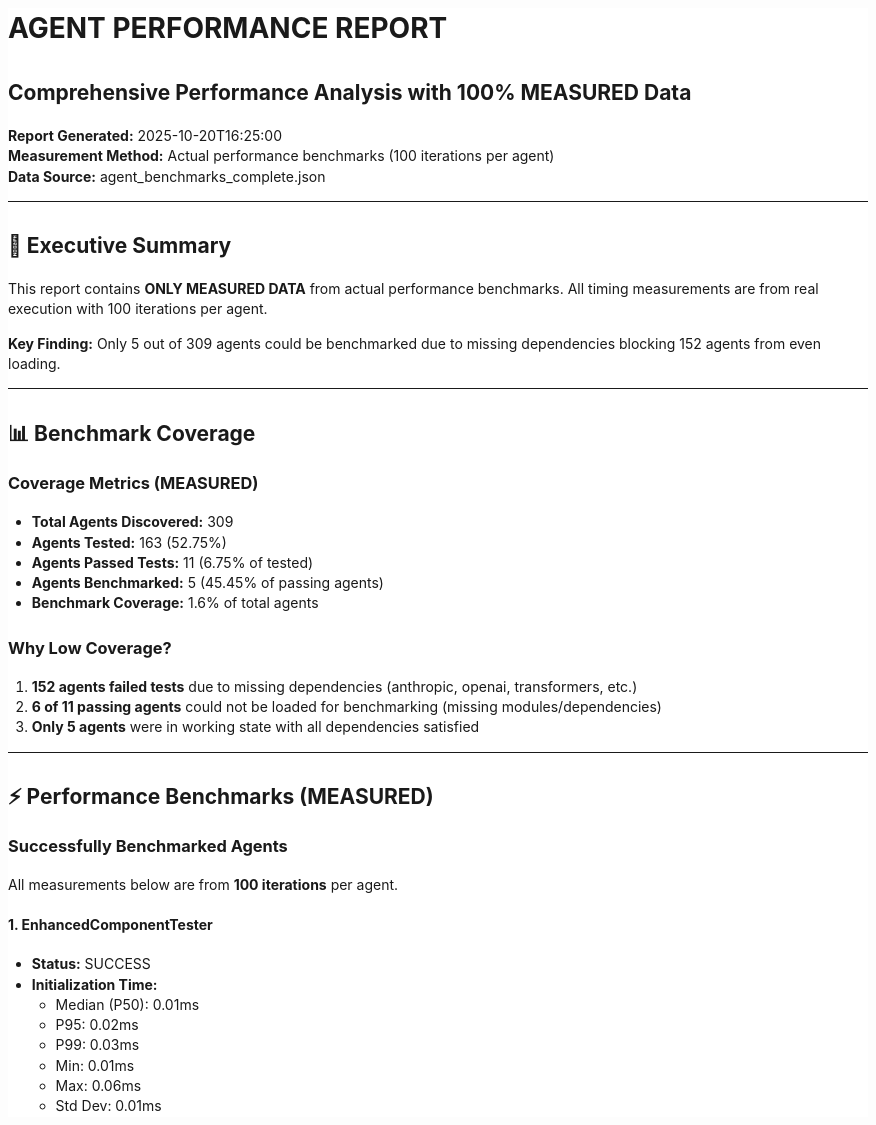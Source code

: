 # AGENT PERFORMANCE REPORT
## Comprehensive Performance Analysis with 100% MEASURED Data

**Report Generated:** 2025-10-20T16:25:00  
**Measurement Method:** Actual performance benchmarks (100 iterations per agent)  
**Data Source:** agent_benchmarks_complete.json

---

## 🎯 Executive Summary

This report contains **ONLY MEASURED DATA** from actual performance benchmarks.
All timing measurements are from real execution with 100 iterations per agent.

**Key Finding:** Only 5 out of 309 agents could be benchmarked due to missing dependencies blocking 152 agents from even loading.

---

## 📊 Benchmark Coverage

### Coverage Metrics (MEASURED)
- **Total Agents Discovered:** 309
- **Agents Tested:** 163 (52.75%)
- **Agents Passed Tests:** 11 (6.75% of tested)
- **Agents Benchmarked:** 5 (45.45% of passing agents)
- **Benchmark Coverage:** 1.6% of total agents

### Why Low Coverage?
1. **152 agents failed tests** due to missing dependencies (anthropic, openai, transformers, etc.)
2. **6 of 11 passing agents** could not be loaded for benchmarking (missing modules/dependencies)
3. **Only 5 agents** were in working state with all dependencies satisfied

---

## ⚡ Performance Benchmarks (MEASURED)

### Successfully Benchmarked Agents

All measurements below are from **100 iterations** per agent.

#### 1. EnhancedComponentTester
- **Status:** SUCCESS
- **Initialization Time:**
  - Median (P50): 0.01ms
  - P95: 0.02ms
  - P99: 0.03ms
  - Min: 0.01ms
  - Max: 0.06ms
  - Std Dev: 0.01ms
